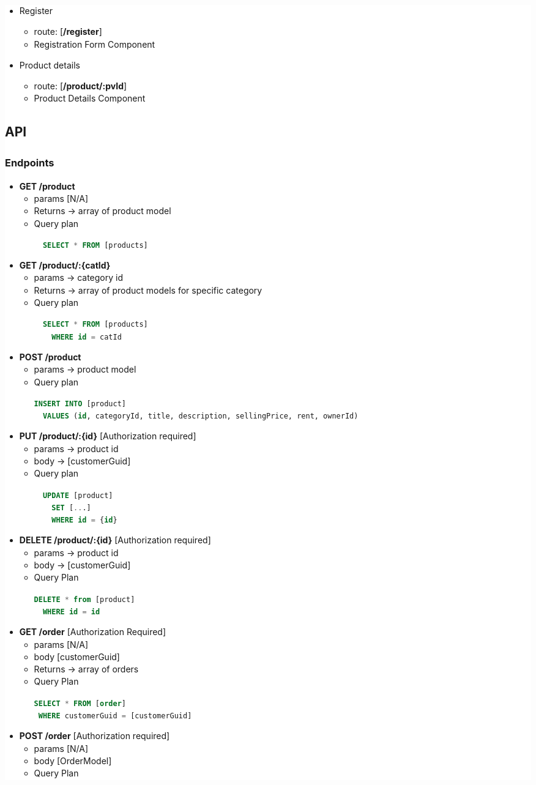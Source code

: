 - Register
  - route: [**/register**]
  - Registration Form Component
  
- Product details
  - route: [**/product/:pvId**]
  - Product Details Component
  
## API
### Endpoints
- **GET /product**
  - params [N/A]
  - Returns -> array of product model
  - Query plan
    ```sql
      SELECT * FROM [products]
    ```
- **GET /product/:{catId}**
  - params -> category id
  - Returns -> array of product models for specific category
  - Query plan
    ```sql
      SELECT * FROM [products]
        WHERE id = catId
     ```
- **POST /product**
  - params -> product model
  - Query plan
    ```sql
    INSERT INTO [product]
      VALUES (id, categoryId, title, description, sellingPrice, rent, ownerId)
  ```
- **PUT /product/:{id}** [Authorization required]
  - params -> product id
  - body -> [customerGuid]
  - Query plan
    ```sql
      UPDATE [product]
        SET [...]
        WHERE id = {id}
    ```
- **DELETE /product/:{id}** [Authorization required]
  - params -> product id
  - body -> [customerGuid]
  - Query Plan
      ```sql
      DELETE * from [product]
        WHERE id = id
      ```
- **GET /order** [Authorization Required]
  - params [N/A]
  - body [customerGuid]
  - Returns -> array of orders 
  - Query Plan
     ```sql
     SELECT * FROM [order]
      WHERE customerGuid = [customerGuid]
     ```
- **POST /order** [Authorization required]
  - params [N/A]
  - body [OrderModel]
  - Query Plan
    ```sql
  ```